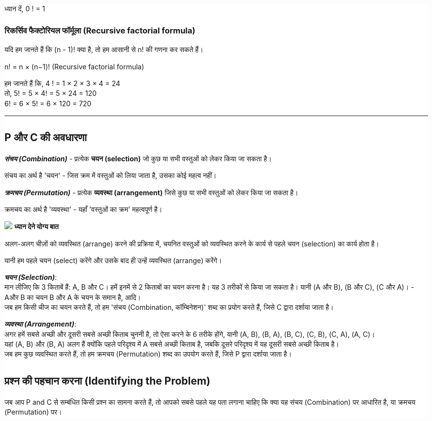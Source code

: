 ध्यान दें, 0 ! = 1
</div>

### रिकर्सिव फैक्टोरियल फॉर्मूला (Recursive factorial formula)

यदि हम जानते हैं कि (n - 1)! क्या है, तो हम आसानी से n! की गणना कर सकते हैं।

n! = n × (n−1)!     (Recursive factorial formula)

हम जानते हैं कि, 4 ! = 1 × 2 × 3 × 4 = 24 <br>
तो, 5! = 5 × 4! = 5 × 24 = 120 <br>
6! = 6 × 5! = 6 × 120 = 720

<hr>

## P और C की अवधारणा

***संचय (Combination)*** - प्रत्येक <strong>चयन (selection)</strong> जो कुछ या सभी वस्तुओं को लेकर किया जा सकता है।

संचय का अर्थ है 'चयन' - जिस क्रम में वस्तुओं को लिया जाता है, उसका कोई महत्व नहीं।

***क्रमचय (Permutation)*** - प्रत्येक <strong>व्यवस्था (arrangement)</strong> जिसे कुछ या सभी वस्तुओं को लेकर किया जा सकता है।

क्रमचय का अर्थ है 'व्यवस्था' - यहाँ 'वस्तुओं का क्रम' महत्वपूर्ण है।

<div class="toc-mak">
  <img src="../../../images/pencil.png">
  <b>ध्यान देने योग्य बात</b><br>

अलग-अलग चीज़ों को व्यवस्थित (arrange) करने की प्रक्रिया में, चयनित वस्तुओं को व्यवस्थित करने के कार्य से पहले चयन (selection) का कार्य होता है। 

यानी हम पहले चयन (select) करेंगे और उसके बाद ही उन्हें व्यवस्थित (arrange) करेंगे।
</div>

***चयन (Selection)***:<br>
मान लीजिए कि 3 किताबें हैं: A, B और C। हमें इनमें से 2 किताबों का चयन करना है। यह 3 तरीकों से किया जा सकता है। यानी (A और B), (B और C), (C और A)। - Aऔर B का चयन B और A के चयन के समान है, आदि।<br>
जब हम किसी चीज का चयन करते हैं, तो हम 'संचय (Combination, कॉम्बिनेशन)' शब्द का प्रयोग करते हैं, जिसे C द्वारा दर्शाया जाता है।

***व्यवस्था (Arrangement)***:<br>
अगर हमें सबसे अच्छी और दूसरी सबसे अच्छी किताब चुननी है, तो ऐसा करने के 6 तरीके होंगे, यानी (A, B), (B, A), (B, C), (C, B), (C, A), (A, C)। <br>
यहां (A, B) और (B, A) अलग हैं क्योंकि पहले परिदृश्य में A सबसे अच्छी किताब है, जबकि दूसरे परिदृश्य में यह दूसरी सबसे अच्छी किताब है। <br>
जब हम कुछ व्यवस्थित करते हैं, तो हम क्रमचय (Permutation) शब्द का उपयोग करते हैं, जिसे P द्वारा दर्शाया जाता है।


## प्रश्न की पहचान करना (Identifying the Problem)

जब आप P and C से सम्बंधित किसी प्रश्न का सामना करते हैं, तो आपको सबसे पहले यह पता लगाना चाहिए कि क्या यह संचय (Combination) पर आधारित है, या क्रमचय (Permutation) पर। 
